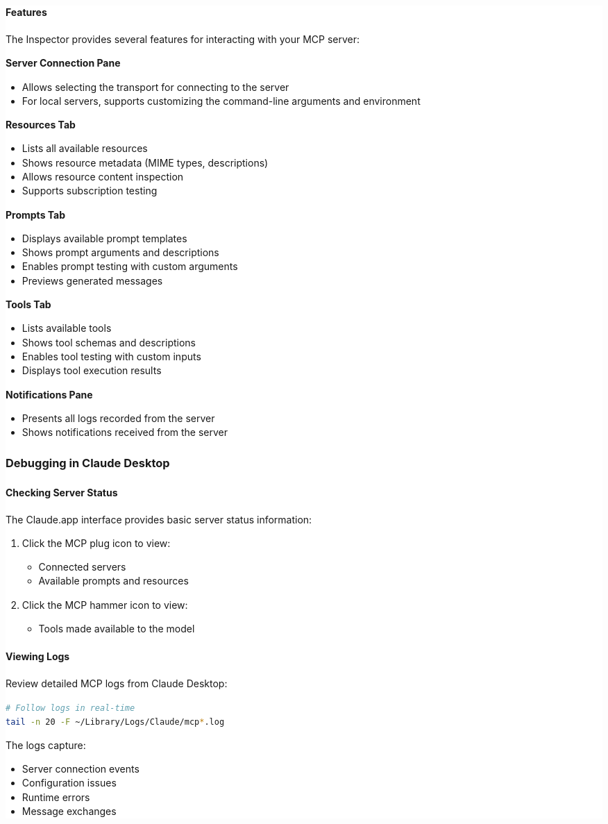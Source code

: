 #### Features

The Inspector provides several features for interacting with your MCP server:

**Server Connection Pane**
- Allows selecting the transport for connecting to the server
- For local servers, supports customizing the command-line arguments and environment

**Resources Tab**
- Lists all available resources
- Shows resource metadata (MIME types, descriptions)
- Allows resource content inspection
- Supports subscription testing

**Prompts Tab**
- Displays available prompt templates
- Shows prompt arguments and descriptions
- Enables prompt testing with custom arguments
- Previews generated messages

**Tools Tab**
- Lists available tools
- Shows tool schemas and descriptions
- Enables tool testing with custom inputs
- Displays tool execution results

**Notifications Pane**
- Presents all logs recorded from the server
- Shows notifications received from the server

### Debugging in Claude Desktop

#### Checking Server Status

The Claude.app interface provides basic server status information:

1. Click the MCP plug icon to view:
   - Connected servers
   - Available prompts and resources

2. Click the MCP hammer icon to view:
   - Tools made available to the model

#### Viewing Logs

Review detailed MCP logs from Claude Desktop:

```bash
# Follow logs in real-time
tail -n 20 -F ~/Library/Logs/Claude/mcp*.log
```

The logs capture:
- Server connection events
- Configuration issues
- Runtime errors
- Message exchanges
